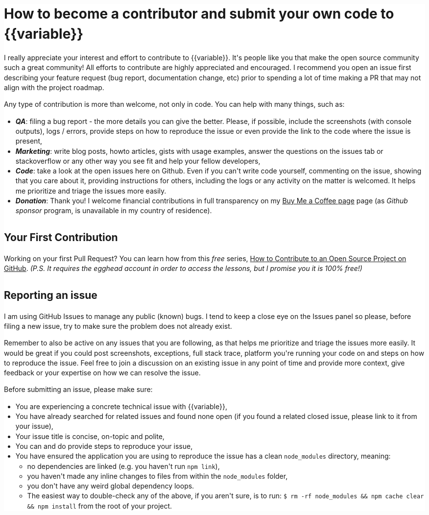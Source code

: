 # How to become a contributor and submit your own code to {{variable}}

I really appreciate your interest and effort to contribute to {{variable}}. It's people like you that make the open source community such a great community!
All efforts to contribute are highly appreciated and encouraged.
I recommend you open an issue first describing your feature request (bug report, documentation change, etc) prior to spending a lot of time making a PR that may not align with the project roadmap.

Any type of contribution is more than welcome, not only in code. You can help with many things, such as:
* ***QA***: filing a bug report - the more details you can give the better. Please, if possible, include the screenshots (with console outputs), logs / errors, provide steps on how to reproduce the issue or even provide the link to the code where the issue is present, 
* ***Marketing***: write blog posts, howto articles, gists with usage examples, answer the questions on the issues tab or stackoverflow or any other way you see fit and help your fellow developers,
* ***Code***: take a look at the open issues here on Github. Even if you can't write code yourself, commenting on the issue, showing that you care about it, providing instructions for others, including the logs or any activity on the matter is welcomed. It helps me prioritize and triage the issues more easily.
* ***Donation***: Thank you! I welcome financial contributions in full transparency on my [Buy Me a Coffee page](https://www.buymeacoffee.com/ogisa) page (as *Github sponsor* program, is unavailable in my country of residence).


## Your First Contribution
Working on your first Pull Request?
You can learn how from this *free* series, [How to Contribute to an Open Source Project on GitHub](https://egghead.io/series/how-to-contribute-to-an-open-source-project-on-github).
*(P.S. It requires the *egghead* account in order to access the lessons, but I promise you *it is 100% free!*)*


## Reporting an issue
I am using GitHub Issues to manage any public (known) bugs.
I tend to keep a close eye on the Issues panel so please, before filing a new issue, try to make sure the problem does not already exist.

Remember to also be active on any issues that you are following, as that helps me prioritize and triage the issues more easily.
It would be great if you could post screenshots, exceptions, full stack trace, platform you're running your code on and steps on how to reproduce the issue.
Feel free to join a discussion on an existing issue in any point of time and provide more context, give feedback or your expertise on how we can resolve the issue.

Before submitting an issue, please make sure:
* You are experiencing a concrete technical issue with {{variable}},
* You have already searched for related issues and found none open (if you found a related closed issue, please link to it from your issue),
* Your issue title is concise, on-topic and polite,
* You can and do provide steps to reproduce your issue,
* You have ensured the application you are using to reproduce the issue has a clean `node_modules` directory, meaning:
    * no dependencies are linked (e.g. you haven't run `npm link`),
    * you haven't made any inline changes to files from within the `node_modules` folder,
    * you don't have any weird global dependency loops.
    * The easiest way to double-check any of the above, if you aren't sure, is to run: ```$ rm -rf node_modules && npm cache clear && npm install``` from the root of your project.
